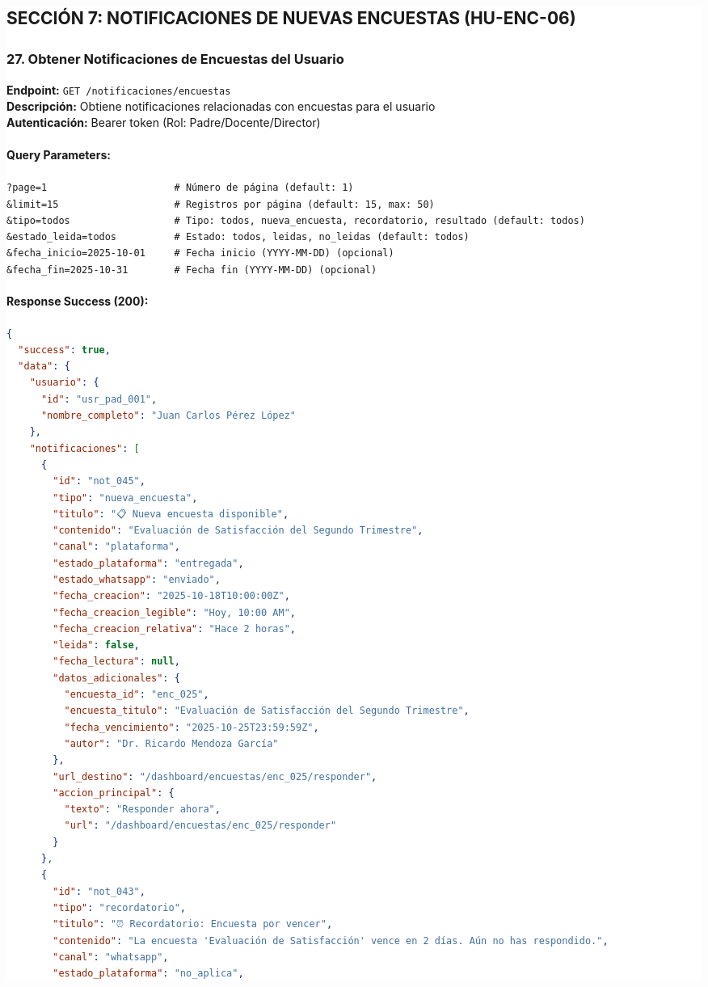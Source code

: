
## **SECCIÓN 7: NOTIFICACIONES DE NUEVAS ENCUESTAS (HU-ENC-06)**

### **27. Obtener Notificaciones de Encuestas del Usuario**

**Endpoint:** `GET /notificaciones/encuestas`  
**Descripción:** Obtiene notificaciones relacionadas con encuestas para el usuario  
**Autenticación:** Bearer token (Rol: Padre/Docente/Director)  

#### **Query Parameters:**
```
?page=1                      # Número de página (default: 1)
&limit=15                    # Registros por página (default: 15, max: 50)
&tipo=todos                  # Tipo: todos, nueva_encuesta, recordatorio, resultado (default: todos)
&estado_leida=todos          # Estado: todos, leidas, no_leidas (default: todos)
&fecha_inicio=2025-10-01     # Fecha inicio (YYYY-MM-DD) (opcional)
&fecha_fin=2025-10-31        # Fecha fin (YYYY-MM-DD) (opcional)
```

#### **Response Success (200):**
```json
{
  "success": true,
  "data": {
    "usuario": {
      "id": "usr_pad_001",
      "nombre_completo": "Juan Carlos Pérez López"
    },
    "notificaciones": [
      {
        "id": "not_045",
        "tipo": "nueva_encuesta",
        "titulo": "📋 Nueva encuesta disponible",
        "contenido": "Evaluación de Satisfacción del Segundo Trimestre",
        "canal": "plataforma",
        "estado_plataforma": "entregada",
        "estado_whatsapp": "enviado",
        "fecha_creacion": "2025-10-18T10:00:00Z",
        "fecha_creacion_legible": "Hoy, 10:00 AM",
        "fecha_creacion_relativa": "Hace 2 horas",
        "leida": false,
        "fecha_lectura": null,
        "datos_adicionales": {
          "encuesta_id": "enc_025",
          "encuesta_titulo": "Evaluación de Satisfacción del Segundo Trimestre",
          "fecha_vencimiento": "2025-10-25T23:59:59Z",
          "autor": "Dr. Ricardo Mendoza García"
        },
        "url_destino": "/dashboard/encuestas/enc_025/responder",
        "accion_principal": {
          "texto": "Responder ahora",
          "url": "/dashboard/encuestas/enc_025/responder"
        }
      },
      {
        "id": "not_043",
        "tipo": "recordatorio",
        "titulo": "⏰ Recordatorio: Encuesta por vencer",
        "contenido": "La encuesta 'Evaluación de Satisfacción' vence en 2 días. Aún no has respondido.",
        "canal": "whatsapp",
        "estado_plataforma": "no_aplica",
```